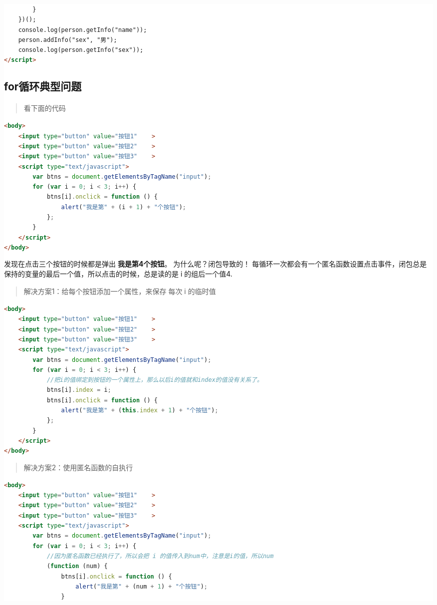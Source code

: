 ```html
		}
	})();
	console.log(person.getInfo("name"));
	person.addInfo("sex", "男");
	console.log(person.getInfo("sex"));
</script>
```

## for循环典型问题

> 看下面的代码

```html
<body>
	<input type="button" value="按钮1"	>
	<input type="button" value="按钮2"	>
	<input type="button" value="按钮3"	>
	<script type="text/javascript">
		var btns = document.getElementsByTagName("input");
		for (var i = 0; i < 3; i++) {
			btns[i].onclick = function () {
				alert("我是第" + (i + 1) + "个按钮");
			};
		}
	</script>
</body>	
```

发现在点击三个按钮的时候都是弹出   **我是第4个按钮**。	为什么呢？闭包导致的！  每循环一次都会有一个匿名函数设置点击事件，闭包总是保持的变量的最后一个值，所以点击的时候，总是读的是 i 的组后一个值4.

> 解决方案1：给每个按钮添加一个属性，来保存 每次 i 的临时值

```html
<body>
	<input type="button" value="按钮1"	>
	<input type="button" value="按钮2"	>
	<input type="button" value="按钮3"	>
	<script type="text/javascript">
		var btns = document.getElementsByTagName("input");
		for (var i = 0; i < 3; i++) {
          	//把i的值绑定到按钮的一个属性上，那么以后i的值就和index的值没有关系了。
			btns[i].index = i;
			btns[i].onclick = function () {
				alert("我是第" + (this.index + 1) + "个按钮");
			};
		}
	</script>
</body>
```

> 解决方案2：使用匿名函数的自执行

```html
<body>
	<input type="button" value="按钮1"	>
	<input type="button" value="按钮2"	>
	<input type="button" value="按钮3"	>
	<script type="text/javascript">
		var btns = document.getElementsByTagName("input");
		for (var i = 0; i < 3; i++) {	
          	//因为匿名函数已经执行了，所以会把 i 的值传入到num中，注意是i的值，所以num
			(function (num) {
				btns[i].onclick = function () {
					alert("我是第" + (num + 1) + "个按钮");
				}
```
